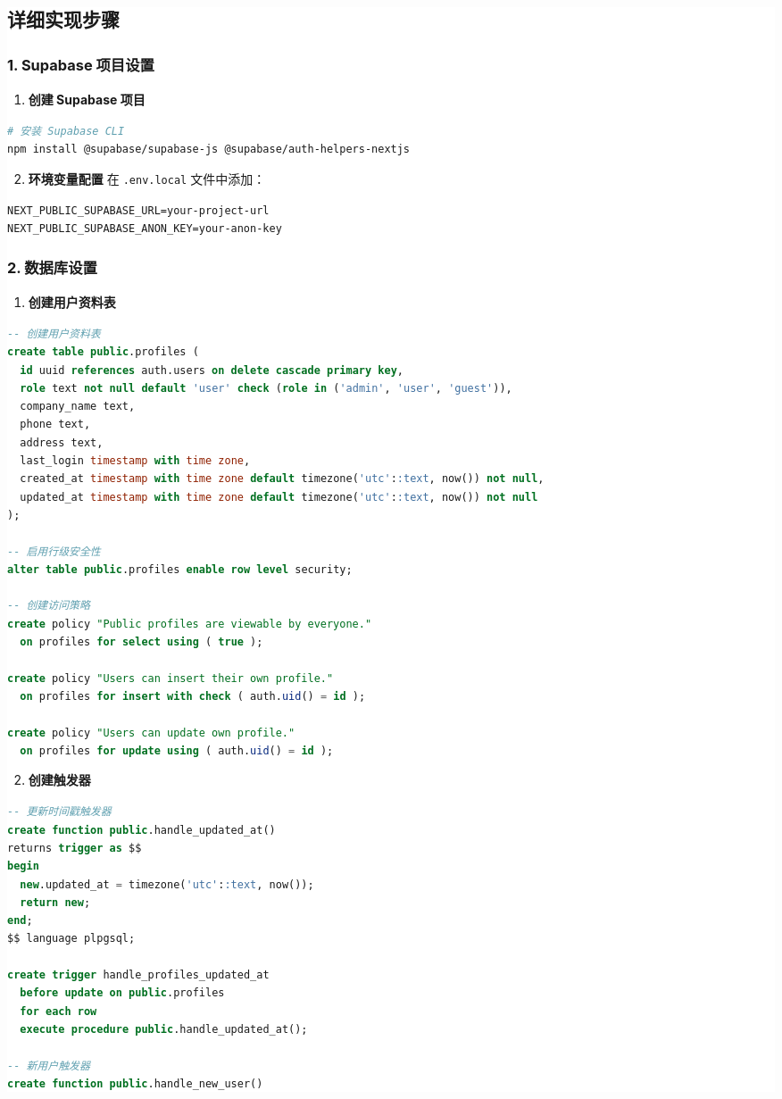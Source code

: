 ## 详细实现步骤

### 1. Supabase 项目设置

1. **创建 Supabase 项目**
```bash
# 安装 Supabase CLI
npm install @supabase/supabase-js @supabase/auth-helpers-nextjs
```

2. **环境变量配置**
在 `.env.local` 文件中添加：
```env
NEXT_PUBLIC_SUPABASE_URL=your-project-url
NEXT_PUBLIC_SUPABASE_ANON_KEY=your-anon-key
```

### 2. 数据库设置

1. **创建用户资料表**
```sql
-- 创建用户资料表
create table public.profiles (
  id uuid references auth.users on delete cascade primary key,
  role text not null default 'user' check (role in ('admin', 'user', 'guest')),
  company_name text,
  phone text,
  address text,
  last_login timestamp with time zone,
  created_at timestamp with time zone default timezone('utc'::text, now()) not null,
  updated_at timestamp with time zone default timezone('utc'::text, now()) not null
);

-- 启用行级安全性
alter table public.profiles enable row level security;

-- 创建访问策略
create policy "Public profiles are viewable by everyone."
  on profiles for select using ( true );

create policy "Users can insert their own profile."
  on profiles for insert with check ( auth.uid() = id );

create policy "Users can update own profile."
  on profiles for update using ( auth.uid() = id );
```

2. **创建触发器**
```sql
-- 更新时间戳触发器
create function public.handle_updated_at()
returns trigger as $$
begin
  new.updated_at = timezone('utc'::text, now());
  return new;
end;
$$ language plpgsql;

create trigger handle_profiles_updated_at
  before update on public.profiles
  for each row
  execute procedure public.handle_updated_at();

-- 新用户触发器
create function public.handle_new_user()
```